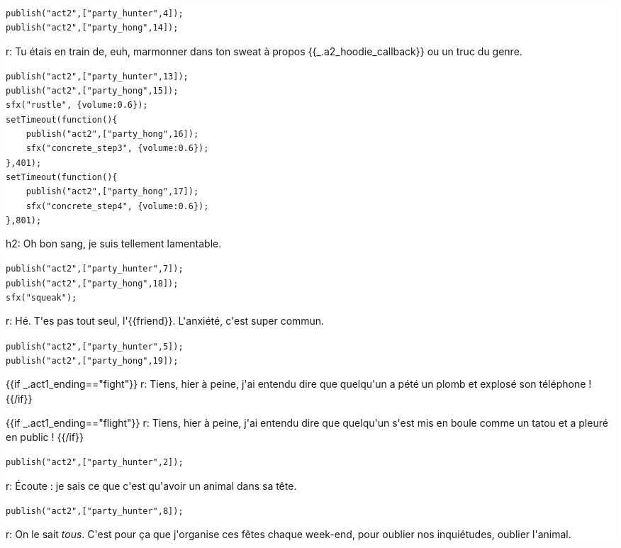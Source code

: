 ```
publish("act2",["party_hunter",4]);
publish("act2",["party_hong",14]);
```

r: Tu étais en train de, euh, marmonner dans ton sweat à propos {{_.a2_hoodie_callback}} ou un truc du genre.

```
publish("act2",["party_hunter",13]);
publish("act2",["party_hong",15]);
sfx("rustle", {volume:0.6});
setTimeout(function(){
	publish("act2",["party_hong",16]);
	sfx("concrete_step3", {volume:0.6});
},401);
setTimeout(function(){
	publish("act2",["party_hong",17]);
	sfx("concrete_step4", {volume:0.6});
},801);
```

h2: Oh bon sang, je suis tellement lamentable.

```
publish("act2",["party_hunter",7]);
publish("act2",["party_hong",18]);
sfx("squeak");
```

r: Hé. T'es pas tout seul, l'{{friend}}. L'anxiété, c'est super commun.

```
publish("act2",["party_hunter",5]);
publish("act2",["party_hong",19]);
```

{{if _.act1_ending=="fight"}}
r: Tiens, hier à peine, j'ai entendu dire que quelqu'un a pété un plomb et explosé son téléphone !
{{/if}}

{{if _.act1_ending=="flight"}}
r: Tiens, hier à peine, j'ai entendu dire que quelqu'un s'est mis en boule comme un tatou et a pleuré en public !
{{/if}}

```
publish("act2",["party_hunter",2]);
```

r: Écoute : je sais ce que c'est qu'avoir un animal dans sa tête.

```
publish("act2",["party_hunter",8]);
```

r: On le sait *tous*. C'est pour ça que j'organise ces fêtes chaque week-end, pour oublier nos inquiétudes, oublier l'animal.
